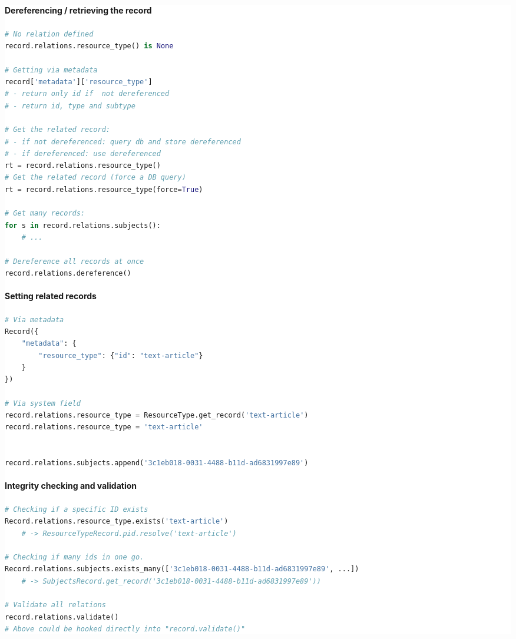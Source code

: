 #### Dereferencing / retrieving the record

```python
# No relation defined
record.relations.resource_type() is None

# Getting via metadata
record['metadata']['resource_type']
# - return only id if  not dereferenced
# - return id, type and subtype

# Get the related record:
# - if not dereferenced: query db and store dereferenced
# - if dereferenced: use dereferenced
rt = record.relations.resource_type()
# Get the related record (force a DB query)
rt = record.relations.resource_type(force=True)

# Get many records:
for s in record.relations.subjects():
    # ...

# Dereference all records at once
record.relations.dereference()
```

#### Setting related records


```python
# Via metadata
Record({
    "metadata": {
        "resource_type": {"id": "text-article"}
    }
})

# Via system field
record.relations.resource_type = ResourceType.get_record('text-article')
record.relations.resource_type = 'text-article'


record.relations.subjects.append('3c1eb018-0031-4488-b11d-ad6831997e89')
```


#### Integrity checking and validation


```python
# Checking if a specific ID exists
Record.relations.resource_type.exists('text-article')
    # -> ResourceTypeRecord.pid.resolve('text-article')

# Checking if many ids in one go.
Record.relations.subjects.exists_many(['3c1eb018-0031-4488-b11d-ad6831997e89', ...])
    # -> SubjectsRecord.get_record('3c1eb018-0031-4488-b11d-ad6831997e89'))

# Validate all relations
record.relations.validate()
# Above could be hooked directly into "record.validate()"
```

